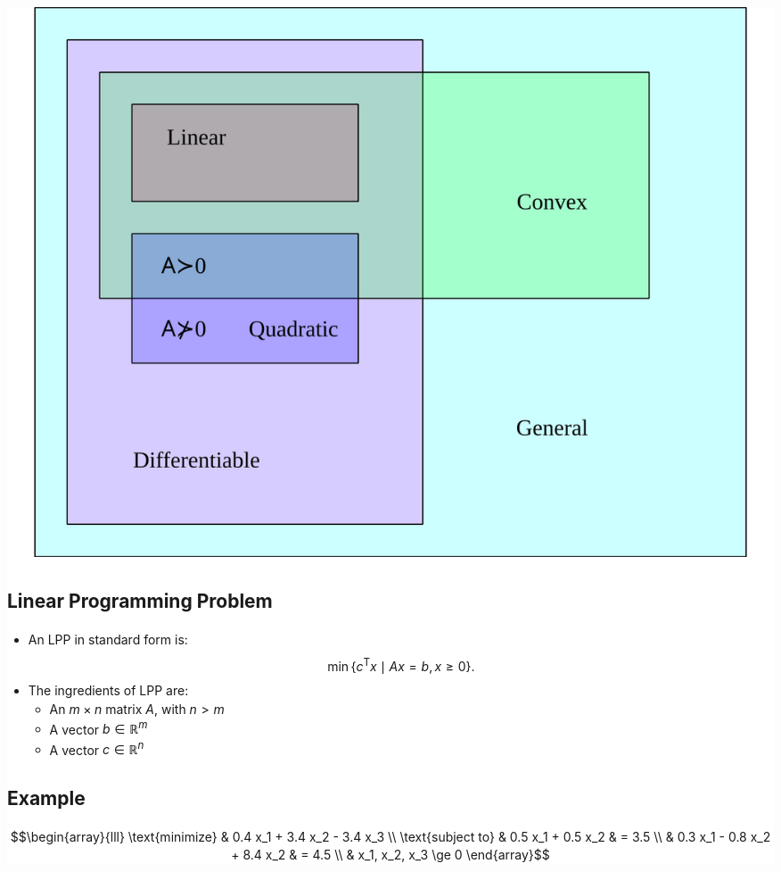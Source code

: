 ![classification](lec02.files/class.svg)

## Linear Programming Problem

-   An LPP in standard form is:
    $$\min\{ c^\mathsf{T} x \mid A x = b, x \ge 0\}.$$
-   The ingredients of LPP are:
    -   An $m \times n$ matrix $A$, with $n > m$
    -   A vector $b \in \mathbb{R}^m$
    -   A vector $c \in \mathbb{R}^n$

## Example

$$\begin{array}{lll}
  \text{minimize} & 0.4 x_1 + 3.4 x_2 - 3.4 x_3 \\
  \text{subject to} & 0.5 x_1 + 0.5 x_2  & = 3.5 \\
  & 0.3 x_1 - 0.8 x_2 + 8.4 x_2 & = 4.5 \\
  & x_1, x_2, x_3 \ge 0
\end{array}$$
